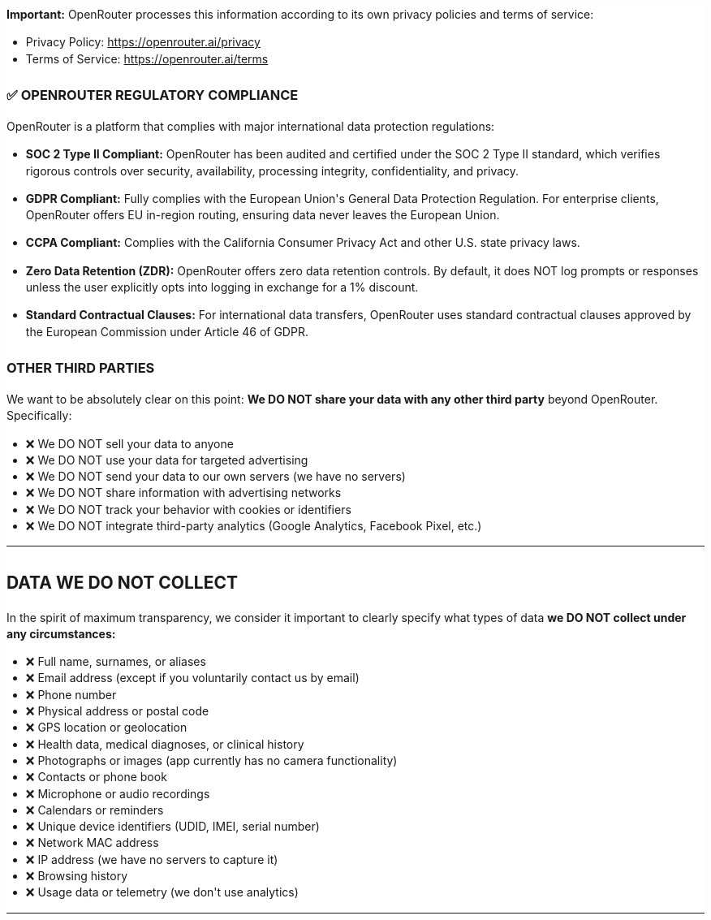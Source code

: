 **Important:** OpenRouter processes this information according to its own privacy policies and terms of service:
- Privacy Policy: https://openrouter.ai/privacy
- Terms of Service: https://openrouter.ai/terms

### ✅ OPENROUTER REGULATORY COMPLIANCE

OpenRouter is a platform that complies with major international data protection regulations:

- **SOC 2 Type II Compliant:** OpenRouter has been audited and certified under the SOC 2 Type II standard, which verifies rigorous controls over security, availability, processing integrity, confidentiality, and privacy.

- **GDPR Compliant:** Fully complies with the European Union's General Data Protection Regulation. For enterprise clients, OpenRouter offers EU in-region routing, ensuring data never leaves the European Union.

- **CCPA Compliant:** Complies with the California Consumer Privacy Act and other U.S. state privacy laws.

- **Zero Data Retention (ZDR):** OpenRouter offers zero data retention controls. By default, it does NOT log prompts or responses unless the user explicitly opts into logging in exchange for a 1% discount.

- **Standard Contractual Clauses:** For international data transfers, OpenRouter uses standard contractual clauses approved by the European Commission under Article 46 of GDPR.

### OTHER THIRD PARTIES

We want to be absolutely clear on this point: **We DO NOT share your data with any other third party** beyond OpenRouter. Specifically:

- ❌ We DO NOT sell your data to anyone
- ❌ We DO NOT use your data for targeted advertising
- ❌ We DO NOT send your data to our own servers (we have no servers)
- ❌ We DO NOT share information with advertising networks
- ❌ We DO NOT track your behavior with cookies or identifiers
- ❌ We DO NOT integrate third-party analytics (Google Analytics, Facebook Pixel, etc.)

---

## DATA WE DO NOT COLLECT

In the spirit of maximum transparency, we consider it important to clearly specify what types of data **we DO NOT collect under any circumstances:**

- ❌ Full name, surnames, or aliases
- ❌ Email address (except if you voluntarily contact us by email)
- ❌ Phone number
- ❌ Physical address or postal code
- ❌ GPS location or geolocation
- ❌ Health data, medical diagnoses, or clinical history
- ❌ Photographs or images (app currently has no camera functionality)
- ❌ Contacts or phone book
- ❌ Microphone or audio recordings
- ❌ Calendars or reminders
- ❌ Unique device identifiers (UDID, IMEI, serial number)
- ❌ Network MAC address
- ❌ IP address (we have no servers to capture it)
- ❌ Browsing history
- ❌ Usage data or telemetry (we don't use analytics)

---